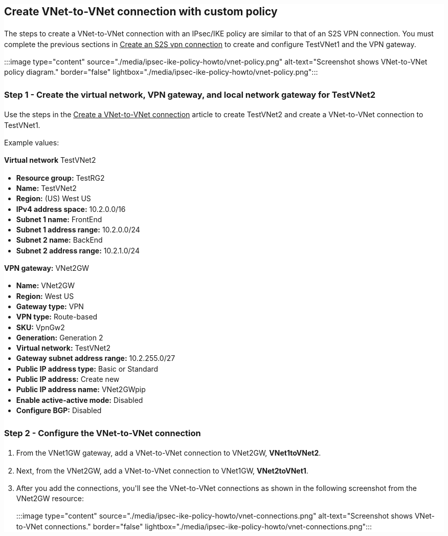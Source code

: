 ## Create VNet-to-VNet connection with custom policy

The steps to create a VNet-to-VNet connection with an IPsec/IKE policy are similar to that of an S2S VPN connection. You must complete the previous sections in [Create an S2S vpn connection](#crossprem) to create and configure TestVNet1 and the VPN gateway.

:::image type="content" source="./media/ipsec-ike-policy-howto/vnet-policy.png" alt-text="Screenshot shows VNet-to-VNet policy diagram." border="false" lightbox="./media/ipsec-ike-policy-howto/vnet-policy.png":::

### Step 1 - Create the virtual network, VPN gateway, and local network gateway for TestVNet2

Use the steps in the [Create a VNet-to-VNet connection](vpn-gateway-howto-vnet-vnet-resource-manager-portal.md) article to create TestVNet2 and create a VNet-to-VNet connection to TestVNet1.

Example values:

**Virtual network** TestVNet2

* **Resource group:** TestRG2
* **Name:** TestVNet2
* **Region:** (US) West US
* **IPv4 address space:** 10.2.0.0/16
* **Subnet 1 name:** FrontEnd
* **Subnet 1 address range:** 10.2.0.0/24
* **Subnet 2 name:** BackEnd
* **Subnet 2 address range:** 10.2.1.0/24

**VPN gateway:** VNet2GW

* **Name:** VNet2GW
* **Region:** West US
* **Gateway type:** VPN
* **VPN type:** Route-based
* **SKU:** VpnGw2
* **Generation:** Generation 2
* **Virtual network:** TestVNet2
* **Gateway subnet address range:** 10.2.255.0/27
* **Public IP address type:** Basic or Standard
* **Public IP address:** Create new
* **Public IP address name:** VNet2GWpip
* **Enable active-active mode:** Disabled
* **Configure BGP:** Disabled

### Step 2 - Configure the VNet-to-VNet connection

1. From the VNet1GW gateway, add a VNet-to-VNet connection to VNet2GW, **VNet1toVNet2**.

1. Next, from the VNet2GW, add a VNet-to-VNet connection to VNet1GW, **VNet2toVNet1**.

1. After you add the connections, you'll see the VNet-to-VNet connections as shown in the following screenshot from the VNet2GW resource:

   :::image type="content" source="./media/ipsec-ike-policy-howto/vnet-connections.png" alt-text="Screenshot shows VNet-to-VNet connections." border="false" lightbox="./media/ipsec-ike-policy-howto/vnet-connections.png":::
